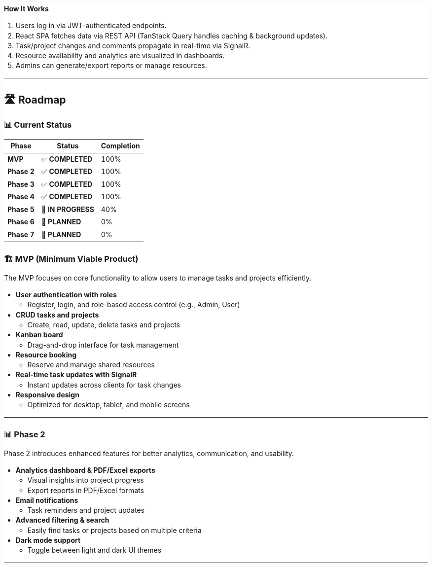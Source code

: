 **How It Works**

1. Users log in via JWT-authenticated endpoints.
2. React SPA fetches data via REST API (TanStack Query handles caching & background updates).
3. Task/project changes and comments propagate in real-time via SignalR.
4. Resource availability and analytics are visualized in dashboards.
5. Admins can generate/export reports or manage resources.

---

## 🛣️ Roadmap

### 📊 Current Status

| Phase       | Status             | Completion |
| ----------- | ------------------ | ---------- |
| **MVP**     | ✅ **COMPLETED**   | 100%       |
| **Phase 2** | ✅ **COMPLETED**   | 100%       |
| **Phase 3** | ✅ **COMPLETED**   | 100%       |
| **Phase 4** | ✅ **COMPLETED**   | 100%       |
| **Phase 5** | 🔄 **IN PROGRESS** | 40%        |
| **Phase 6** | 🔄 **PLANNED**     | 0%         |
| **Phase 7** | 🔄 **PLANNED**     | 0%         |

### 🏗 MVP (Minimum Viable Product)

The MVP focuses on core functionality to allow users to manage tasks and projects efficiently.

- **User authentication with roles**
  - Register, login, and role-based access control (e.g., Admin, User)
- **CRUD tasks and projects**
  - Create, read, update, delete tasks and projects
- **Kanban board**
  - Drag-and-drop interface for task management
- **Resource booking**
  - Reserve and manage shared resources
- **Real-time task updates with SignalR**
  - Instant updates across clients for task changes
- **Responsive design**
  - Optimized for desktop, tablet, and mobile screens

---

### 📊 Phase 2

Phase 2 introduces enhanced features for better analytics, communication, and usability.

- **Analytics dashboard & PDF/Excel exports**
  - Visual insights into project progress
  - Export reports in PDF/Excel formats
- **Email notifications**
  - Task reminders and project updates
- **Advanced filtering & search**
  - Easily find tasks or projects based on multiple criteria
- **Dark mode support**
  - Toggle between light and dark UI themes

---